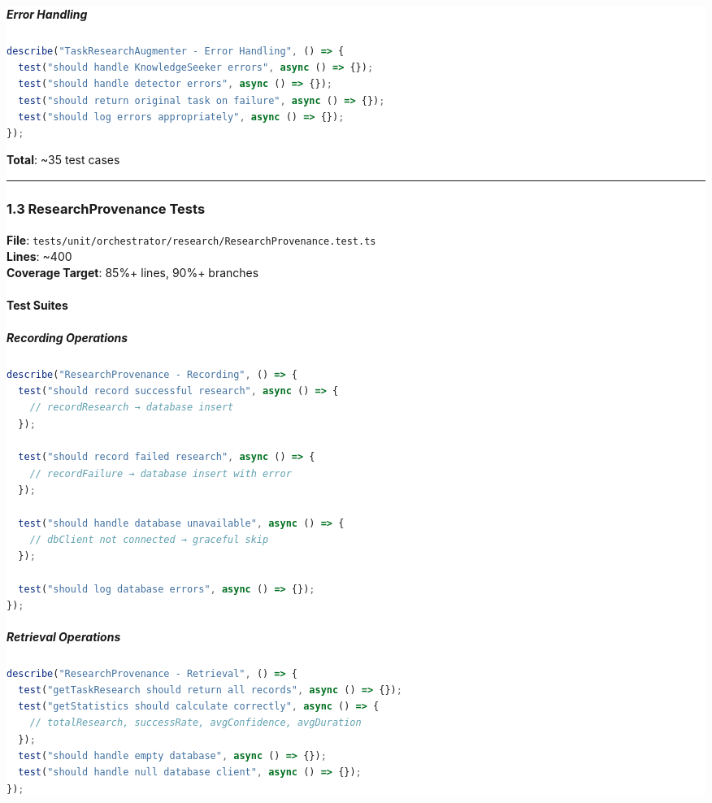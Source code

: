 ##### Error Handling

```typescript
describe("TaskResearchAugmenter - Error Handling", () => {
  test("should handle KnowledgeSeeker errors", async () => {});
  test("should handle detector errors", async () => {});
  test("should return original task on failure", async () => {});
  test("should log errors appropriately", async () => {});
});
```

**Total**: ~35 test cases

---

### 1.3 ResearchProvenance Tests

**File**: `tests/unit/orchestrator/research/ResearchProvenance.test.ts`  
**Lines**: ~400  
**Coverage Target**: 85%+ lines, 90%+ branches

#### Test Suites

##### Recording Operations

```typescript
describe("ResearchProvenance - Recording", () => {
  test("should record successful research", async () => {
    // recordResearch → database insert
  });

  test("should record failed research", async () => {
    // recordFailure → database insert with error
  });

  test("should handle database unavailable", async () => {
    // dbClient not connected → graceful skip
  });

  test("should log database errors", async () => {});
});
```

##### Retrieval Operations

```typescript
describe("ResearchProvenance - Retrieval", () => {
  test("getTaskResearch should return all records", async () => {});
  test("getStatistics should calculate correctly", async () => {
    // totalResearch, successRate, avgConfidence, avgDuration
  });
  test("should handle empty database", async () => {});
  test("should handle null database client", async () => {});
});
```
